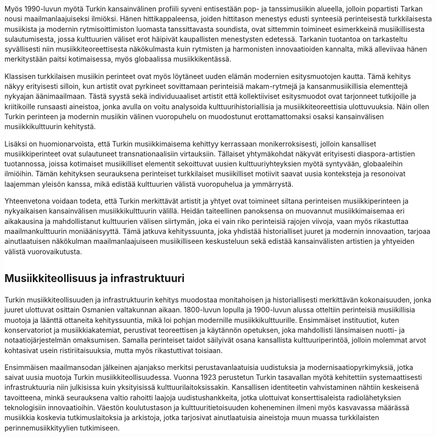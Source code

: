 Myös 1990-luvun myötä Turkin kansainvälinen profiili syveni entisestään pop- ja tanssimusiikin
alueella, jolloin popartisti Tarkan nousi maailmanlaajuiseksi ilmiöksi. Hänen hittikappaleensa,
joiden hittitason menestys edusti synteesiä perinteisestä turkkilaisesta musiikista ja modernin
rytmisoittimiston luomasta tanssittavasta soundista, ovat sittemmin toimineet esimerkkeinä
musiikillisesta sulautumisesta, jossa kulttuurien väliset erot häipivät kaupallisten menestysten
edetessä. Tarkanin tuotantoa on tarkasteltu syvällisesti niin musiikkiteoreettisesta näkökulmasta
kuin rytmisten ja harmonisten innovaatioiden kannalta, mikä alleviivaa hänen merkitystään paitsi
kotimaisessa, myös globaalissa musiikkikentässä.

Klassisen turkkilaisen musiikin perinteet ovat myös löytäneet uuden elämän modernien esitysmuotojen
kautta. Tämä kehitys näkyy erityisesti silloin, kun artistit ovat pyrkineet sovittamaan perinteisiä
makam-rytmejä ja kansanmusiikillisia elementtejä nykyajan äänimaailmaan. Tästä syystä sekä
individuuaaliset artistit että kollektiiviset esitysmuodot ovat tarjonneet tutkijoille ja
kriitikoille runsaasti aineistoa, jonka avulla on voitu analysoida kulttuurihistoriallisia ja
musiikkiteoreettisia ulottuvuuksia. Näin ollen Turkin perinteen ja modernin musiikin välinen
vuoropuhelu on muodostunut erottamattomaksi osaksi kansainvälisen musiikkikulttuurin kehitystä.

Lisäksi on huomionarvoista, että Turkin musiikkimaisema kehittyy kerrassaan monikerroksisesti,
jolloin kansalliset musiikkiperinteet ovat sulautuneet transnationaalisiin virtauksiin. Tällaiset
yhtymäkohdat näkyvät erityisesti diaspora-artistien tuotannossa, joissa kotimaiset musiikilliset
elementit sekoittuvat uusien kulttuuriyhteyksien myötä syntyvään, globaaleihin ilmiöihin. Tämän
kehityksen seurauksena perinteiset turkkilaiset musiikilliset motiivit saavat uusia konteksteja ja
resonoivat laajemman yleisön kanssa, mikä edistää kulttuurien välistä vuoropuhelua ja ymmärrystä.

Yhteenvetona voidaan todeta, että Turkin merkittävät artistit ja yhtyet ovat toimineet siltana
perinteisen musiikkiperinteen ja nykyaikaisen kansainvälisen musiikkikulttuurin välillä. Heidän
taiteellinen panoksensa on muovannut musiikkimaisemaa eri aikakausina ja mahdollistanut kulttuurien
välisen siirtymän, joka ei vain riko perinteisiä rajojen viivoja, vaan myös rikastuttaa
maailmankulttuurin moniäänisyyttä. Tämä jatkuva kehityssuunta, joka yhdistää historialliset juuret
ja modernin innovaation, tarjoaa ainutlaatuisen näkökulman maailmanlaajuiseen musiikilliseen
keskusteluun sekä edistää kansainvälisten artistien ja yhtyeiden välistä vuorovaikutusta.

## Musiikkiteollisuus ja infrastruktuuri

Turkin musiikkiteollisuuden ja infrastruktuurin kehitys muodostaa monitahoisen ja historiallisesti
merkittävän kokonaisuuden, jonka juuret ulottuvat osittain Osmanien valtakunnan aikaan. 1800-luvun
lopulla ja 1900-luvun alussa otteltiin perinteisiä musiikillisia muotoja ja läänttä ottaneita
kehityssuuntia, mikä loi pohjan modernille musiikkikulttuurille. Ensimmäiset instituutiot, kuten
konservatoriot ja musiikkiakatemiat, perustivat teoreettisen ja käytännön opetuksen, joka
mahdollisti länsimaisen nuotti- ja notaatiojärjestelmän omaksumisen. Samalla perinteiset taidot
säilyivät osana kansallista kulttuuriperintöä, jolloin molemmat arvot kohtasivat usein
ristiriitaisuuksia, mutta myös rikastuttivat toisiaan.

Ensimmäisen maailmansodan jälkeinen ajanjakso merkitsi perustavanlaatuisia uudistuksia ja
modernisaatiopyrkimyksiä, jotka saivat uusia muotoja Turkin musiikkiteollisuudessa. Vuonna 1923
perustetun Turkin tasavallan myötä kehitettiin systemaattisesti infrastruktuuria niin julkisissa
kuin yksityisissä kulttuurilaitoksissakin. Kansallisen identiteetin vahvistaminen nähtiin keskeisenä
tavoitteena, minkä seurauksena valtio rahoitti laajoja uudistushankkeita, jotka ulottuivat
konserttisaleista radiolähetyksien teknologisiin innovaatioihin. Väestön koulutustason ja
kulttuuritietoisuuden koheneminen ilmeni myös kasvavassa määrässä musiikkia koskevia
tutkimuslaitoksia ja arkistoja, jotka tarjosivat ainutlaatuisia aineistoja muun muassa turkkilaisten
perinnemusiikkityylien tutkimiseen.
